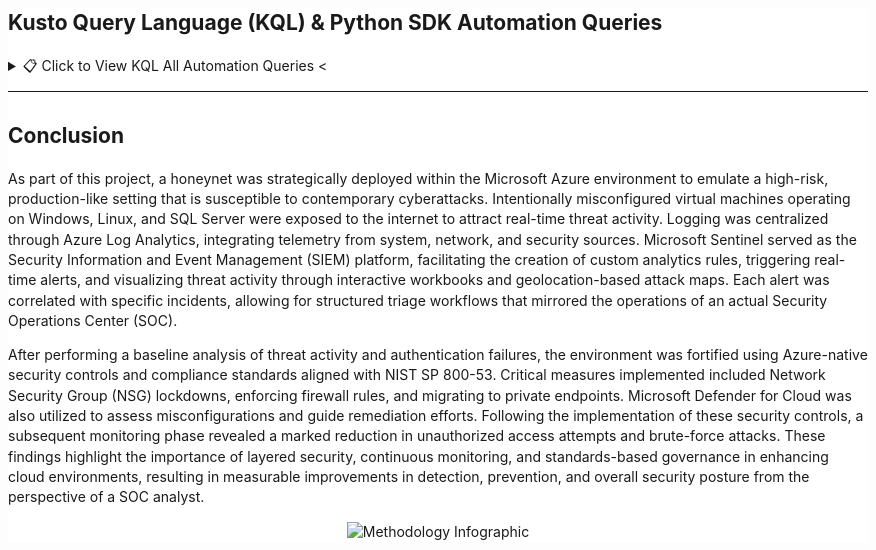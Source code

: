 ## Kusto Query Language (KQL) & Python SDK Automation Queries

<details><summary> 📋 Click to View KQL All Automation Queries <</summary></details>

---

## Conclusion
As part of this project, a honeynet was strategically deployed within the Microsoft Azure environment to emulate a high-risk, production-like setting that is susceptible to contemporary cyberattacks. Intentionally misconfigured virtual machines operating on Windows, Linux, and SQL Server were exposed to the internet to attract real-time threat activity. Logging was centralized through Azure Log Analytics, integrating telemetry from system, network, and security sources. Microsoft Sentinel served as the Security Information and Event Management (SIEM) platform, facilitating the creation of custom analytics rules, triggering real-time alerts, and visualizing threat activity through interactive workbooks and geolocation-based attack maps. Each alert was correlated with specific incidents, allowing for structured triage workflows that mirrored the operations of an actual Security Operations Center (SOC).

After performing a baseline analysis of threat activity and authentication failures, the environment was fortified using Azure-native security controls and compliance standards aligned with NIST SP 800-53. Critical measures implemented included Network Security Group (NSG) lockdowns, enforcing firewall rules, and migrating to private endpoints. Microsoft Defender for Cloud was also utilized to assess misconfigurations and guide remediation efforts. Following the implementation of these security controls, a subsequent monitoring phase revealed a marked reduction in unauthorized access attempts and brute-force attacks. These findings highlight the importance of layered security, continuous monitoring, and standards-based governance in enhancing cloud environments, resulting in measurable improvements in detection, prevention, and overall security posture from the perspective of a SOC analyst.


<p align="center">
  <img src="https://github.com/reyestech/Azure-Honeynet-and-Sentinel-Hardening-/assets/153461962/6f463eb3-2e28-4023-94c2-9c85e56b23e9" width="880" alt="Methodology Infographic">
</p>
